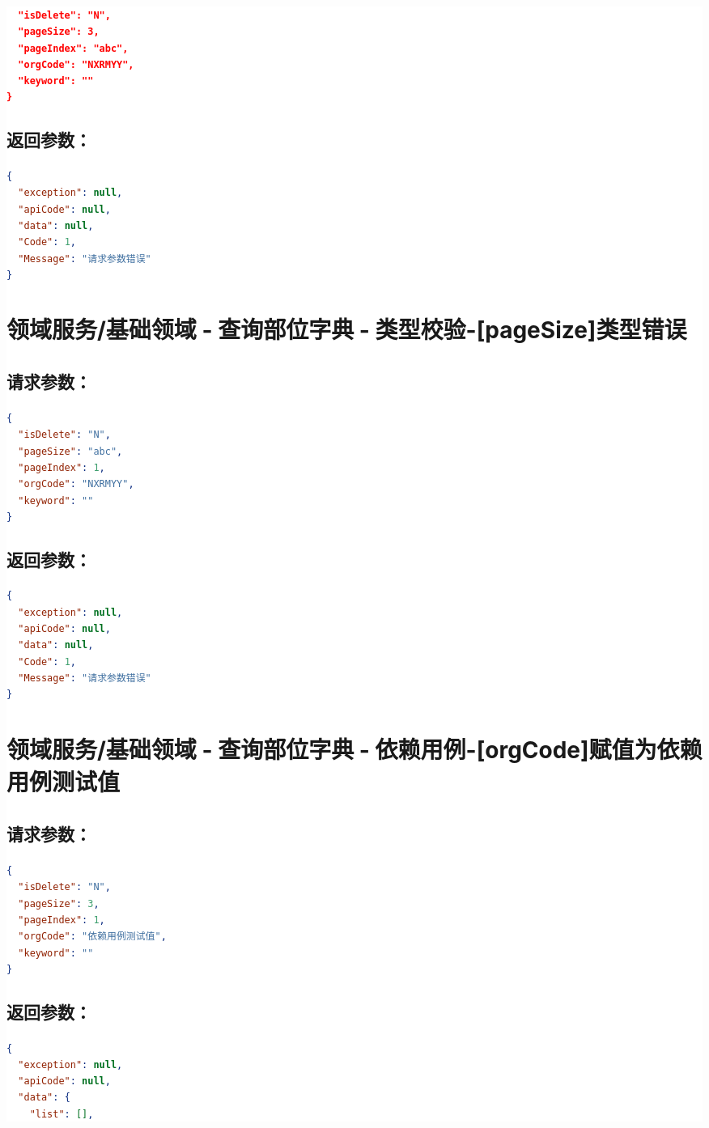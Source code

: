 ``` json
  "isDelete": "N",
  "pageSize": 3,
  "pageIndex": "abc",
  "orgCode": "NXRMYY",
  "keyword": ""
}
```
## 返回参数：
``` json
{
  "exception": null,
  "apiCode": null,
  "data": null,
  "Code": 1,
  "Message": "请求参数错误"
}
```
# 领域服务/基础领域 - 查询部位字典 - 类型校验-[pageSize]类型错误
## 请求参数：
``` json
{
  "isDelete": "N",
  "pageSize": "abc",
  "pageIndex": 1,
  "orgCode": "NXRMYY",
  "keyword": ""
}
```
## 返回参数：
``` json
{
  "exception": null,
  "apiCode": null,
  "data": null,
  "Code": 1,
  "Message": "请求参数错误"
}
```
# 领域服务/基础领域 - 查询部位字典 - 依赖用例-[orgCode]赋值为依赖用例测试值
## 请求参数：
``` json
{
  "isDelete": "N",
  "pageSize": 3,
  "pageIndex": 1,
  "orgCode": "依赖用例测试值",
  "keyword": ""
}
```
## 返回参数：
``` json
{
  "exception": null,
  "apiCode": null,
  "data": {
    "list": [],
```